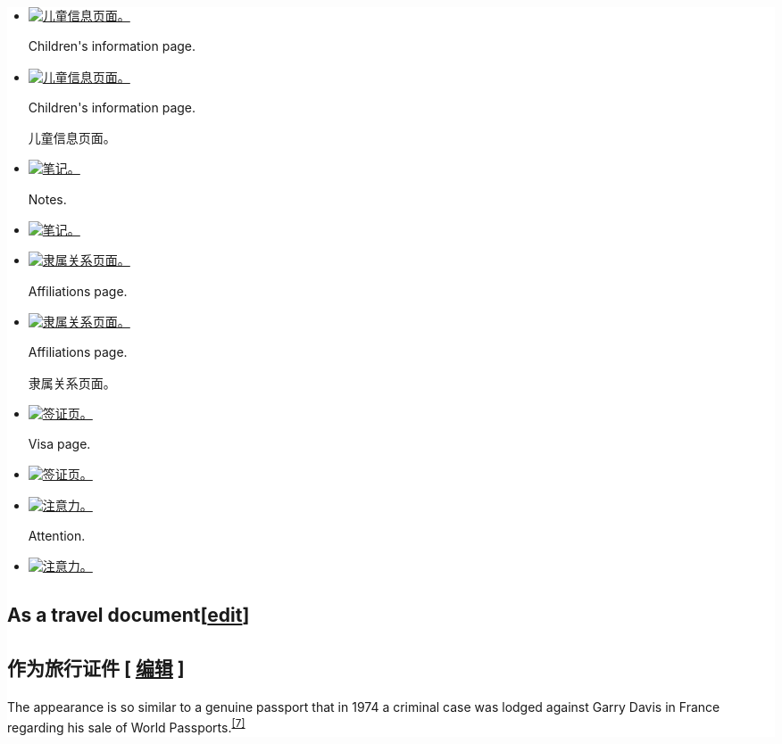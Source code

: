 -   [![  儿童信息页面。](120px-World_Passport_children_info_page.jpg)](https://en.wikipedia.org/wiki/File:World_Passport_children_info_page.jpg "  儿童信息页面。")
    
    Children's information page.
    
-   [![  儿童信息页面。](120px-World_Passport_children_info_page.jpg)](https://en.wikipedia.org/wiki/File:World_Passport_children_info_page.jpg "  儿童信息页面。")
    
    Children's information page.
    
    儿童信息页面。
    
-   [![  笔记。](87px-World_Passport_notes_page.jpg)](https://en.wikipedia.org/wiki/File:World_Passport_notes_page.jpg "  笔记。")
    
    Notes.
    
-   [![  笔记。](87px-World_Passport_notes_page.jpg)](https://en.wikipedia.org/wiki/File:World_Passport_notes_page.jpg "  笔记。")
    
-   [![  隶属关系页面。](86px-World_Passport_affiliations_page.jpg)](https://en.wikipedia.org/wiki/File:World_Passport_affiliations_page.jpg "  隶属关系页面。")
    
    Affiliations page.
    
-   [![隶属关系页面。](86px-World_Passport_affiliations_page.jpg)](https://en.wikipedia.org/wiki/File:World_Passport_affiliations_page.jpg "  隶属关系页面。")
    
    Affiliations page.
    
    隶属关系页面。
    
-   [![  签证页。](85px-World_Passport_visa_page.jpg)](https://en.wikipedia.org/wiki/File:World_Passport_visa_page.jpg "  签证页。")
    
    Visa page.
    
-   [![  签证页。](85px-World_Passport_visa_page.jpg)](https://en.wikipedia.org/wiki/File:World_Passport_visa_page.jpg "  签证页。")
    
-   [![  注意力。](120px-World_Passport_attention_page.jpg)](https://en.wikipedia.org/wiki/File:World_Passport_attention_page.jpg "  注意力。")
    
    Attention.
    
-   [![  注意力。](120px-World_Passport_attention_page.jpg)](https://en.wikipedia.org/wiki/File:World_Passport_attention_page.jpg "  注意力。")
    

## As a travel document\[[edit](https://en.wikipedia.org/w/index.php?title=World_Passport&action=edit&section=2 "编辑部分：作为旅行证件")\]

## 作为旅行证件 \[ [编辑](https://en.wikipedia.org/w/index.php?title=World_Passport&action=edit&section=2 "编辑部分：作为旅行证件") \]

The appearance is so similar to a genuine passport that in 1974 a criminal case was lodged against Garry Davis in France regarding his sale of World Passports.<sup id="cite_ref-:0_7-0"><a href="https://en.wikipedia.org/wiki/World_Passport#cite_note-:0-7">[7]</a></sup>
